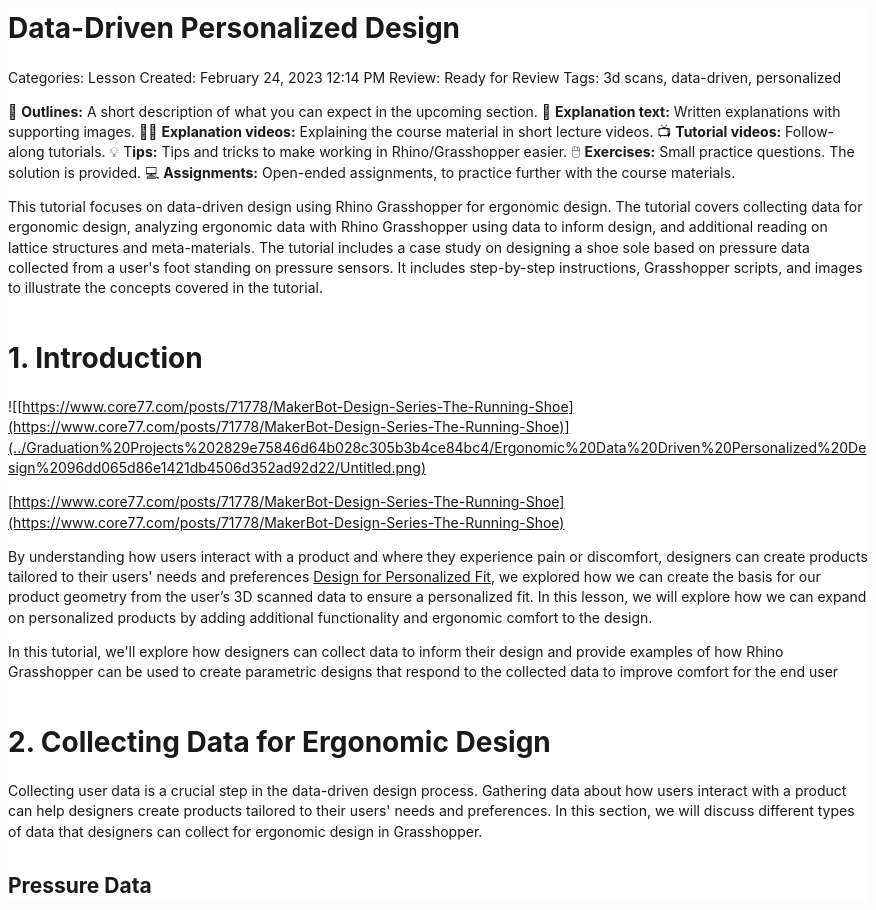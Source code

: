 # Data-Driven Personalized Design

Categories: Lesson
Created: February 24, 2023 12:14 PM
Review: Ready for Review
Tags: 3d scans, data-driven, personalized

📌 ********************Outlines:******************** A short description of what you can expect in the upcoming section.
📑 **Explanation text:** Written explanations with supporting images.
👩‍🏫 ************************************Explanation videos:************************************ Explaining the course material in short lecture videos.
📺 **Tutorial videos:** Follow-along tutorials.
💡 T********************ips:******************** Tips and tricks to make working in Rhino/Grasshopper easier.
🖱️ **Exercises:** Small practice questions. The solution is provided.
💻 **Assignments:** Open-ended assignments, to practice further with the course materials.

This tutorial focuses on data-driven design using Rhino Grasshopper for ergonomic design. The tutorial covers collecting data for ergonomic design, analyzing ergonomic data with Rhino Grasshopper using data to inform design, and additional reading on lattice structures and meta-materials. The tutorial includes a case study on designing a shoe sole based on pressure data collected from a user's foot standing on pressure sensors. It includes step-by-step instructions, Grasshopper scripts, and images to illustrate the concepts covered in the tutorial.

# 1. Introduction

![[https://www.core77.com/posts/71778/MakerBot-Design-Series-The-Running-Shoe](https://www.core77.com/posts/71778/MakerBot-Design-Series-The-Running-Shoe)](../Graduation%20Projects%202829e75846d64b028c305b3b4ce84bc4/Ergonomic%20Data%20Driven%20Personalized%20Design%2096dd065d86e1421db4506d352ad92d22/Untitled.png)

[https://www.core77.com/posts/71778/MakerBot-Design-Series-The-Running-Shoe](https://www.core77.com/posts/71778/MakerBot-Design-Series-The-Running-Shoe)

By understanding how users interact with a product and where they experience pain or discomfort, designers can create products tailored to their users' needs and preferences [Design for Personalized Fit](../Design_for_Personalized_Fit/%21index.md), we explored how we can create the basis for our product geometry from the user’s 3D scanned data to ensure a personalized fit. In this lesson, we will explore how we can expand on personalized products by adding additional functionality and ergonomic comfort to the design.

In this tutorial, we'll explore how designers can collect data to inform their design and provide examples of how Rhino Grasshopper can be used to create parametric designs that respond to the collected data to improve comfort for the end user

# 2. Collecting Data for Ergonomic Design

Collecting user data is a crucial step in the data-driven design process. Gathering data about how users interact with a product can help designers create products tailored to their users' needs and preferences. In this section, we will discuss different types of data that designers can collect for ergonomic design in Grasshopper.

## Pressure Data
